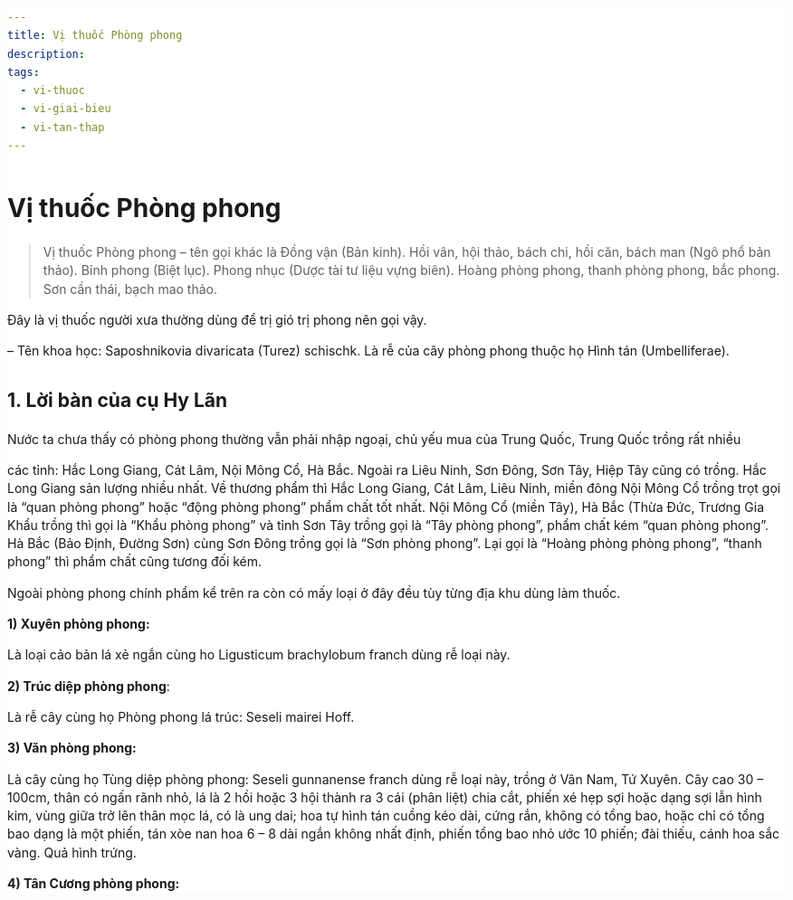 ```yaml
---
title: Vị thuốc Phòng phong
description: 
tags:
  - vi-thuoc
  - vi-giai-bieu
  - vi-tan-thap
---
```


# Vị thuốc Phòng phong 

> Vị thuốc Phòng phong – tên gọi khác là Đồng vận (Bản kinh). Hồi vân, hội thảo, bách chi, hồi căn, bách man (Ngô phổ bản thảo). Bỉnh phong (Biệt lục). Phong nhục (Dược tài tư liệu vựng biên). Hoàng phòng phong, thanh phòng phong, bắc phong. Sơn cần thái, bạch mao thảo.

Đây là vị thuốc người xưa thường dùng để trị gió trị phong nên gọi vậy.

– Tên khoa học: Saposhnikovia divaricata (Turez) schischk. Là rễ của cây phòng phong thuộc họ Hình tán (Umbelliferae).

## 1. Lời bàn của cụ Hy Lãn

Nước ta chưa thấy có phòng phong thường vẫn phải nhập ngoại, chủ yếu mua của Trung Quốc, Trung Quốc trồng rất nhiều

các tỉnh: Hắc Long Giang, Cát Lâm, Nội Mông Cổ, Hà Bắc. Ngoài ra Liêu Ninh, Sơn Đông, Sơn Tây, Hiệp Tây cũng có trồng. Hắc Long Giang sản lượng nhiều nhất. Về thương phẩm thì Hắc Long Giang, Cát Lâm, Liêu Ninh, miền đông Nội Mông Cổ trồng trọt gọi là “quan phòng phong” hoặc “động phòng phong” phẩm chất tốt nhất. Nội Mông Cổ (miền Tây), Hà Bắc (Thừa Đức, Trương Gia Khẩu trồng thì gọi là “Khẩu phòng phong” và tỉnh Sơn Tây trồng gọi là “Tây phòng phong”, phẩm chất kém “quan phòng phong”. Hà Bắc (Bảo Định, Đường Sơn) cùng Sơn Đông trồng gọi là “Sơn phòng phong”. Lại gọi là “Hoàng phòng phòng phong”, “thanh phong” thì phẩm chất cũng tương đối kém.

Ngoài phòng phong chính phẩm kể trên ra còn có mấy loại ở đây đều tùy từng địa khu dùng làm thuốc.

**1) Xuyên phòng phong:**

Là loại cảo bản lá xẻ ngắn cùng ho Ligusticum brachylobum franch dùng rễ loại này.

**2) Trúc diệp phòng phong**:

Là rễ cây cùng họ Phòng phong lá trúc: Seseli mairei Hoff. 

**3) Văn phòng phong:**

Là cây cùng họ Tùng diệp phòng phong: Seseli gunnanense franch dùng rễ loại này, trồng ở Vân Nam, Tứ Xuyên. Cây cao 30 – 100cm, thân có ngấn rãnh nhỏ, lá là 2 hồi hoặc 3 hội thành ra 3 cái (phân liệt) chia cắt, phiến xé hẹp sợi hoặc dạng sợi lẫn hình kim, vùng giữa trở lên thân mọc lá, có là ung dai; hoa tự hình tán cuồng kéo dài, cứng rắn, không có tổng bao, hoặc chỉ có tổng bao dạng là một phiến, tán xòe nan hoa 6 – 8 dài ngắn không nhất định, phiến tổng bao nhỏ ước 10 phiến; đài thiếu, cánh hoa sắc vàng. Quả hình trứng.

**4) Tân Cương phòng phong:**
